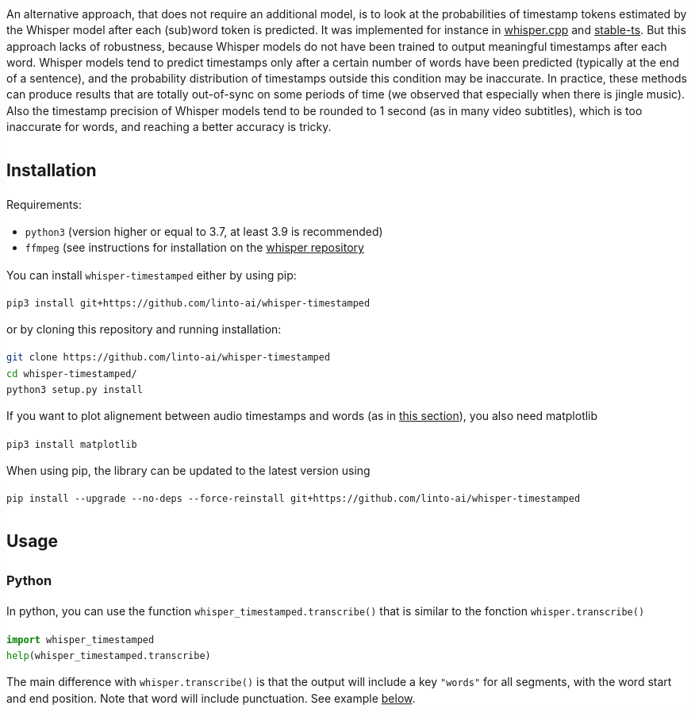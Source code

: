 An alternative approach, that does not require an additional model, is to look at the probabilities of timestamp tokens
estimated by the Whisper model after each (sub)word token is predicted.
It was implemented for instance in [whisper.cpp](https://github.com/ggerganov/whisper.cpp) and [stable-ts](https://github.com/jianfch/stable-ts).
But this approach lacks of robustness, because Whisper models do not have been trained to output meaningful timestamps after each word.
Whisper models tend to predict timestamps only after a certain number of words have been predicted (typically at the end of a sentence),
and the probability distribution of timestamps outside this condition may be inaccurate.
In practice, these methods can produce results that are totally out-of-sync on some periods of time (we observed that especially when there is jingle music).
Also the timestamp precision of Whisper models tend to be rounded to 1 second (as in many video subtitles), which is too inaccurate for words, and reaching a better accuracy is tricky.

## Installation

Requirements:
* `python3` (version higher or equal to 3.7, at least 3.9 is recommended)
* `ffmpeg` (see instructions for installation on the [whisper repository](https://github.com/openai/whisper)

You can install `whisper-timestamped` either by using pip:
```bash
pip3 install git+https://github.com/linto-ai/whisper-timestamped
```
or by cloning this repository and running installation:
```bash
git clone https://github.com/linto-ai/whisper-timestamped
cd whisper-timestamped/
python3 setup.py install
```

If you want to plot alignement between audio timestamps and words (as in [this section](#plotting-word-alignment)), you also need matplotlib
```bash
pip3 install matplotlib
```

When using pip, the library can be updated to the latest version using
```
pip install --upgrade --no-deps --force-reinstall git+https://github.com/linto-ai/whisper-timestamped
```

## Usage

### Python

In python, you can use the function `whisper_timestamped.transcribe()` that is similar to the fonction `whisper.transcribe()`
```python
import whisper_timestamped
help(whisper_timestamped.transcribe)
```
The main difference with `whisper.transcribe()` is that
the output will include a key `"words"` for all segments, with the word start and end position. Note that word will include punctuation. See example [below](#example-output).
